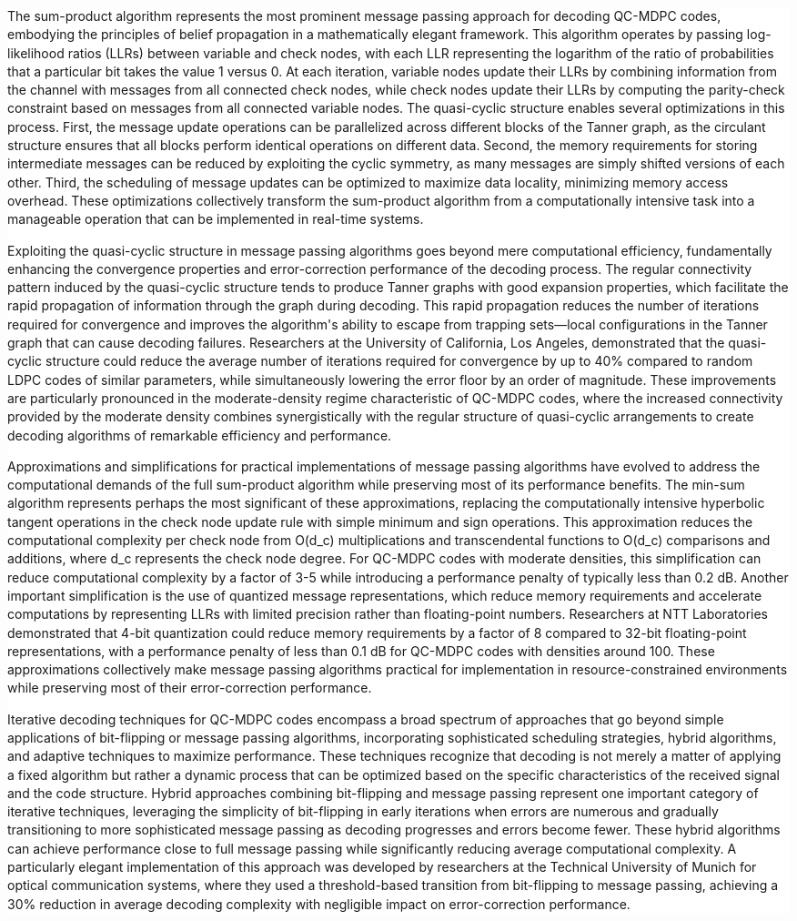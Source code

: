 The sum-product algorithm represents the most prominent message passing approach for decoding QC-MDPC codes, embodying the principles of belief propagation in a mathematically elegant framework. This algorithm operates by passing log-likelihood ratios (LLRs) between variable and check nodes, with each LLR representing the logarithm of the ratio of probabilities that a particular bit takes the value 1 versus 0. At each iteration, variable nodes update their LLRs by combining information from the channel with messages from all connected check nodes, while check nodes update their LLRs by computing the parity-check constraint based on messages from all connected variable nodes. The quasi-cyclic structure enables several optimizations in this process. First, the message update operations can be parallelized across different blocks of the Tanner graph, as the circulant structure ensures that all blocks perform identical operations on different data. Second, the memory requirements for storing intermediate messages can be reduced by exploiting the cyclic symmetry, as many messages are simply shifted versions of each other. Third, the scheduling of message updates can be optimized to maximize data locality, minimizing memory access overhead. These optimizations collectively transform the sum-product algorithm from a computationally intensive task into a manageable operation that can be implemented in real-time systems.

Exploiting the quasi-cyclic structure in message passing algorithms goes beyond mere computational efficiency, fundamentally enhancing the convergence properties and error-correction performance of the decoding process. The regular connectivity pattern induced by the quasi-cyclic structure tends to produce Tanner graphs with good expansion properties, which facilitate the rapid propagation of information through the graph during decoding. This rapid propagation reduces the number of iterations required for convergence and improves the algorithm's ability to escape from trapping sets—local configurations in the Tanner graph that can cause decoding failures. Researchers at the University of California, Los Angeles, demonstrated that the quasi-cyclic structure could reduce the average number of iterations required for convergence by up to 40% compared to random LDPC codes of similar parameters, while simultaneously lowering the error floor by an order of magnitude. These improvements are particularly pronounced in the moderate-density regime characteristic of QC-MDPC codes, where the increased connectivity provided by the moderate density combines synergistically with the regular structure of quasi-cyclic arrangements to create decoding algorithms of remarkable efficiency and performance.

Approximations and simplifications for practical implementations of message passing algorithms have evolved to address the computational demands of the full sum-product algorithm while preserving most of its performance benefits. The min-sum algorithm represents perhaps the most significant of these approximations, replacing the computationally intensive hyperbolic tangent operations in the check node update rule with simple minimum and sign operations. This approximation reduces the computational complexity per check node from O(d_c) multiplications and transcendental functions to O(d_c) comparisons and additions, where d_c represents the check node degree. For QC-MDPC codes with moderate densities, this simplification can reduce computational complexity by a factor of 3-5 while introducing a performance penalty of typically less than 0.2 dB. Another important simplification is the use of quantized message representations, which reduce memory requirements and accelerate computations by representing LLRs with limited precision rather than floating-point numbers. Researchers at NTT Laboratories demonstrated that 4-bit quantization could reduce memory requirements by a factor of 8 compared to 32-bit floating-point representations, with a performance penalty of less than 0.1 dB for QC-MDPC codes with densities around 100. These approximations collectively make message passing algorithms practical for implementation in resource-constrained environments while preserving most of their error-correction performance.

Iterative decoding techniques for QC-MDPC codes encompass a broad spectrum of approaches that go beyond simple applications of bit-flipping or message passing algorithms, incorporating sophisticated scheduling strategies, hybrid algorithms, and adaptive techniques to maximize performance. These techniques recognize that decoding is not merely a matter of applying a fixed algorithm but rather a dynamic process that can be optimized based on the specific characteristics of the received signal and the code structure. Hybrid approaches combining bit-flipping and message passing represent one important category of iterative techniques, leveraging the simplicity of bit-flipping in early iterations when errors are numerous and gradually transitioning to more sophisticated message passing as decoding progresses and errors become fewer. These hybrid algorithms can achieve performance close to full message passing while significantly reducing average computational complexity. A particularly elegant implementation of this approach was developed by researchers at the Technical University of Munich for optical communication systems, where they used a threshold-based transition from bit-flipping to message passing, achieving a 30% reduction in average decoding complexity with negligible impact on error-correction performance.

